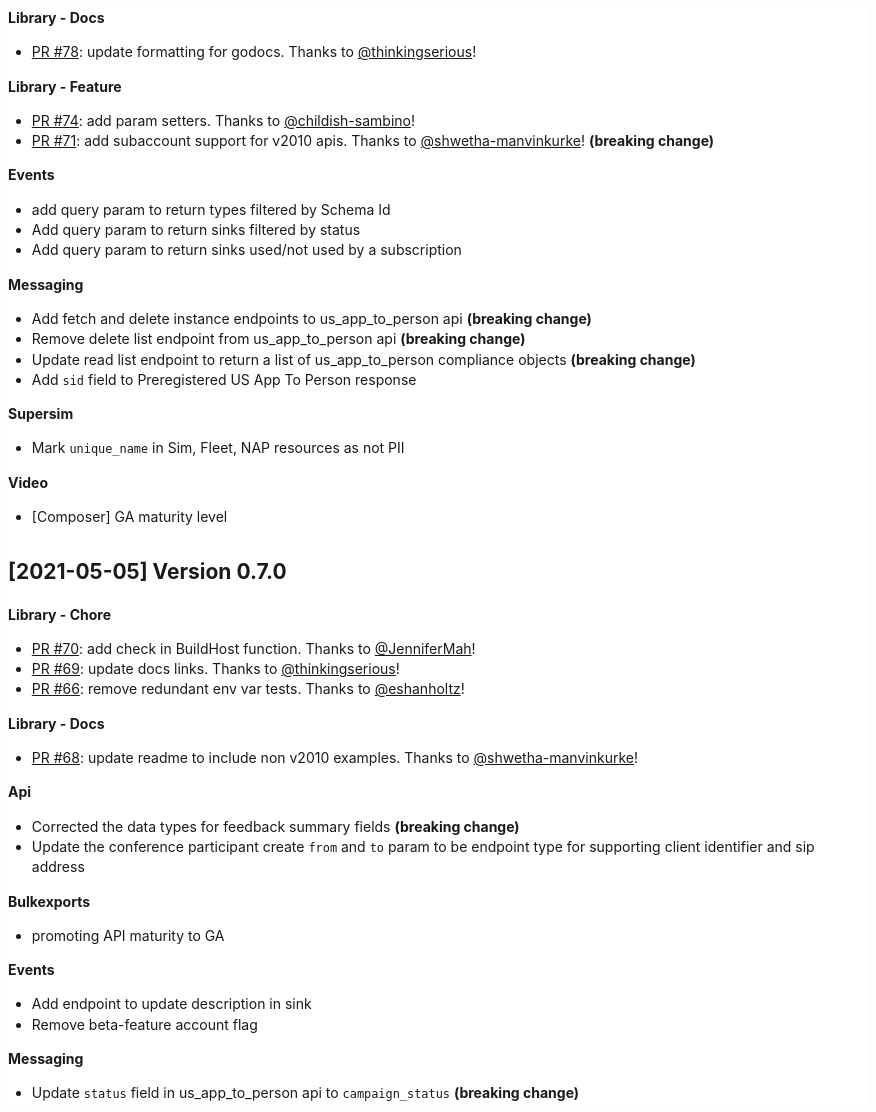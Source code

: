 **Library - Docs**
- [PR #78](https://github.com/twilio/twilio-go/pull/78): update formatting for godocs. Thanks to [@thinkingserious](https://github.com/thinkingserious)!

**Library - Feature**
- [PR #74](https://github.com/twilio/twilio-go/pull/74): add param setters. Thanks to [@childish-sambino](https://github.com/childish-sambino)!
- [PR #71](https://github.com/twilio/twilio-go/pull/71): add subaccount support for v2010 apis. Thanks to [@shwetha-manvinkurke](https://github.com/shwetha-manvinkurke)! **(breaking change)**

**Events**
- add query param to return types filtered by Schema Id
- Add query param to return sinks filtered by status
- Add query param to return sinks used/not used by a subscription

**Messaging**
- Add fetch and delete instance endpoints to us_app_to_person api **(breaking change)**
- Remove delete list endpoint from us_app_to_person api **(breaking change)**
- Update read list endpoint to return a list of us_app_to_person compliance objects **(breaking change)**
- Add `sid` field to Preregistered US App To Person response

**Supersim**
- Mark `unique_name` in Sim, Fleet, NAP resources as not PII

**Video**
- [Composer] GA maturity level


[2021-05-05] Version 0.7.0
--------------------------
**Library - Chore**
- [PR #70](https://github.com/twilio/twilio-go/pull/70): add check in BuildHost function. Thanks to [@JenniferMah](https://github.com/JenniferMah)!
- [PR #69](https://github.com/twilio/twilio-go/pull/69): update docs links. Thanks to [@thinkingserious](https://github.com/thinkingserious)!
- [PR #66](https://github.com/twilio/twilio-go/pull/66): remove redundant env var tests. Thanks to [@eshanholtz](https://github.com/eshanholtz)!

**Library - Docs**
- [PR #68](https://github.com/twilio/twilio-go/pull/68): update readme to include non v2010 examples. Thanks to [@shwetha-manvinkurke](https://github.com/shwetha-manvinkurke)!

**Api**
- Corrected the data types for feedback summary fields **(breaking change)**
- Update the conference participant create `from` and `to` param to be endpoint type for supporting client identifier and sip address

**Bulkexports**
- promoting API maturity to GA

**Events**
- Add endpoint to update description in sink
- Remove beta-feature account flag

**Messaging**
- Update `status` field in us_app_to_person api to `campaign_status` **(breaking change)**
